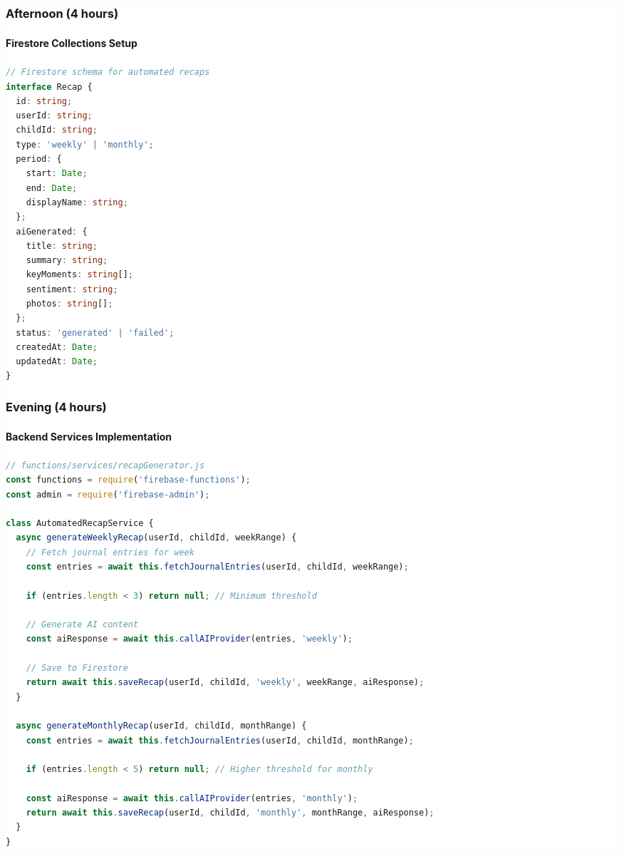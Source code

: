 ### Afternoon (4 hours)
#### Firestore Collections Setup
```typescript
// Firestore schema for automated recaps
interface Recap {
  id: string;
  userId: string;
  childId: string;
  type: 'weekly' | 'monthly';
  period: {
    start: Date;
    end: Date;
    displayName: string;
  };
  aiGenerated: {
    title: string;
    summary: string;
    keyMoments: string[];
    sentiment: string;
    photos: string[];
  };
  status: 'generated' | 'failed';
  createdAt: Date;
  updatedAt: Date;
}
```

### Evening (4 hours)
#### Backend Services Implementation
```typescript
// functions/services/recapGenerator.js
const functions = require('firebase-functions');
const admin = require('firebase-admin');

class AutomatedRecapService {
  async generateWeeklyRecap(userId, childId, weekRange) {
    // Fetch journal entries for week
    const entries = await this.fetchJournalEntries(userId, childId, weekRange);
    
    if (entries.length < 3) return null; // Minimum threshold
    
    // Generate AI content
    const aiResponse = await this.callAIProvider(entries, 'weekly');
    
    // Save to Firestore
    return await this.saveRecap(userId, childId, 'weekly', weekRange, aiResponse);
  }
  
  async generateMonthlyRecap(userId, childId, monthRange) {
    const entries = await this.fetchJournalEntries(userId, childId, monthRange);
    
    if (entries.length < 5) return null; // Higher threshold for monthly
    
    const aiResponse = await this.callAIProvider(entries, 'monthly');
    return await this.saveRecap(userId, childId, 'monthly', monthRange, aiResponse);
  }
}
```
